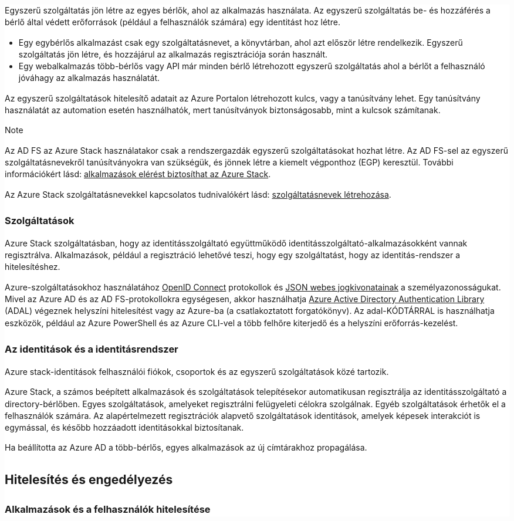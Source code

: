 Egyszerű szolgáltatás jön létre az egyes bérlők, ahol az alkalmazás használata. Az egyszerű szolgáltatás be- és hozzáférés a bérlő által védett erőforrások (például a felhasználók számára) egy identitást hoz létre.

- Egy egybérlős alkalmazást csak egy szolgáltatásnevet, a könyvtárban, ahol azt először létre rendelkezik. Egyszerű szolgáltatás jön létre, és hozzájárul az alkalmazás regisztrációja során használt.
- Egy webalkalmazás több-bérlős vagy API már minden bérlő létrehozott egyszerű szolgáltatás ahol a bérlőt a felhasználó jóváhagy az alkalmazás használatát.

Az egyszerű szolgáltatások hitelesítő adatait az Azure Portalon létrehozott kulcs, vagy a tanúsítvány lehet. Egy tanúsítvány használatát az automation esetén használhatók, mert tanúsítványok biztonságosabb, mint a kulcsok számítanak. 

> [!NOTE]
> Az AD FS az Azure Stack használatakor csak a rendszergazdák egyszerű szolgáltatásokat hozhat létre. Az AD FS-sel az egyszerű szolgáltatásnevekről tanúsítványokra van szükségük, és jönnek létre a kiemelt végponthoz (EGP) keresztül. További információkért lásd: [alkalmazások elérést biztosíthat az Azure Stack](azure-stack-create-service-principals.md).

Az Azure Stack szolgáltatásnevekkel kapcsolatos tudnivalókért lásd: [szolgáltatásnevek létrehozása](azure-stack-create-service-principals.md).

### <a name="services"></a>Szolgáltatások

Azure Stack szolgáltatásban, hogy az identitásszolgáltató együttműködő identitásszolgáltató-alkalmazásokként vannak regisztrálva. Alkalmazások, például a regisztráció lehetővé teszi, hogy egy szolgáltatást, hogy az identitás-rendszer a hitelesítéshez.

Azure-szolgáltatásokhoz használatához [OpenID Connect](/azure/active-directory/develop/active-directory-protocols-openid-connect-code) protokollok és [JSON webes jogkivonatainak](/azure/active-directory/develop/active-directory-token-and-claims) a személyazonosságukat. Mivel az Azure AD és az AD FS-protokollokra egységesen, akkor használhatja [Azure Active Directory Authentication Library](/azure/active-directory/develop/active-directory-authentication-libraries) (ADAL) végeznek helyszíni hitelesítést vagy az Azure-ba (a csatlakoztatott forgatókönyv). Az adal-KÓDTÁRRAL is használhatja eszközök, például az Azure PowerShell és az Azure CLI-vel a több felhőre kiterjedő és a helyszíni erőforrás-kezelést.

### <a name="identities-and-your-identity-system"></a>Az identitások és a identitásrendszer

Azure stack-identitások felhasználói fiókok, csoportok és az egyszerű szolgáltatások közé tartozik.

Azure Stack, a számos beépített alkalmazások és szolgáltatások telepítésekor automatikusan regisztrálja az identitásszolgáltató a directory-bérlőben. Egyes szolgáltatások, amelyeket regisztrálni felügyeleti célokra szolgálnak. Egyéb szolgáltatások érhetők el a felhasználók számára. Az alapértelmezett regisztrációk alapvető szolgáltatások identitások, amelyek képesek interakciót is egymással, és később hozzáadott identitásokkal biztosítanak.

Ha beállította az Azure AD a több-bérlős, egyes alkalmazások az új címtárakhoz propagálása.

## <a name="authentication-and-authorization"></a>Hitelesítés és engedélyezés

### <a name="authentication-by-applications-and-users"></a>Alkalmazások és a felhasználók hitelesítése
